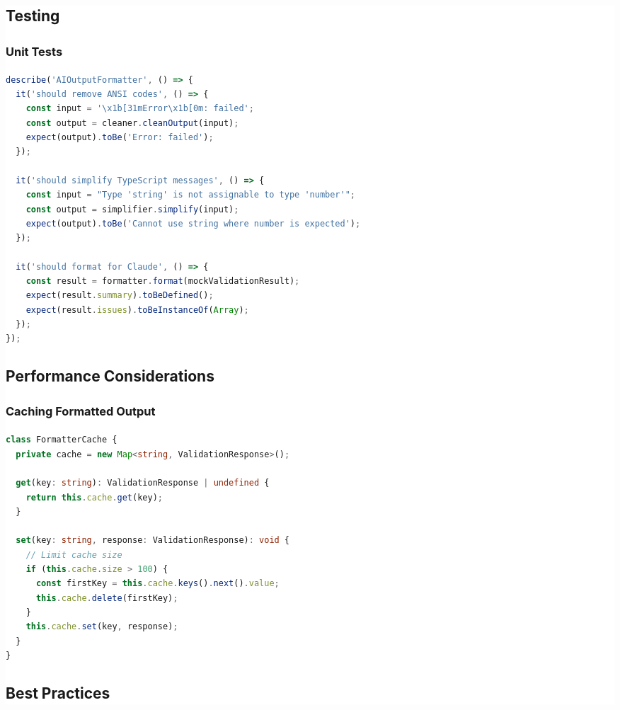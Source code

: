## Testing

### Unit Tests

```typescript
describe('AIOutputFormatter', () => {
  it('should remove ANSI codes', () => {
    const input = '\x1b[31mError\x1b[0m: failed';
    const output = cleaner.cleanOutput(input);
    expect(output).toBe('Error: failed');
  });
  
  it('should simplify TypeScript messages', () => {
    const input = "Type 'string' is not assignable to type 'number'";
    const output = simplifier.simplify(input);
    expect(output).toBe('Cannot use string where number is expected');
  });
  
  it('should format for Claude', () => {
    const result = formatter.format(mockValidationResult);
    expect(result.summary).toBeDefined();
    expect(result.issues).toBeInstanceOf(Array);
  });
});
```

## Performance Considerations

### Caching Formatted Output

```typescript
class FormatterCache {
  private cache = new Map<string, ValidationResponse>();
  
  get(key: string): ValidationResponse | undefined {
    return this.cache.get(key);
  }
  
  set(key: string, response: ValidationResponse): void {
    // Limit cache size
    if (this.cache.size > 100) {
      const firstKey = this.cache.keys().next().value;
      this.cache.delete(firstKey);
    }
    this.cache.set(key, response);
  }
}
```

## Best Practices
